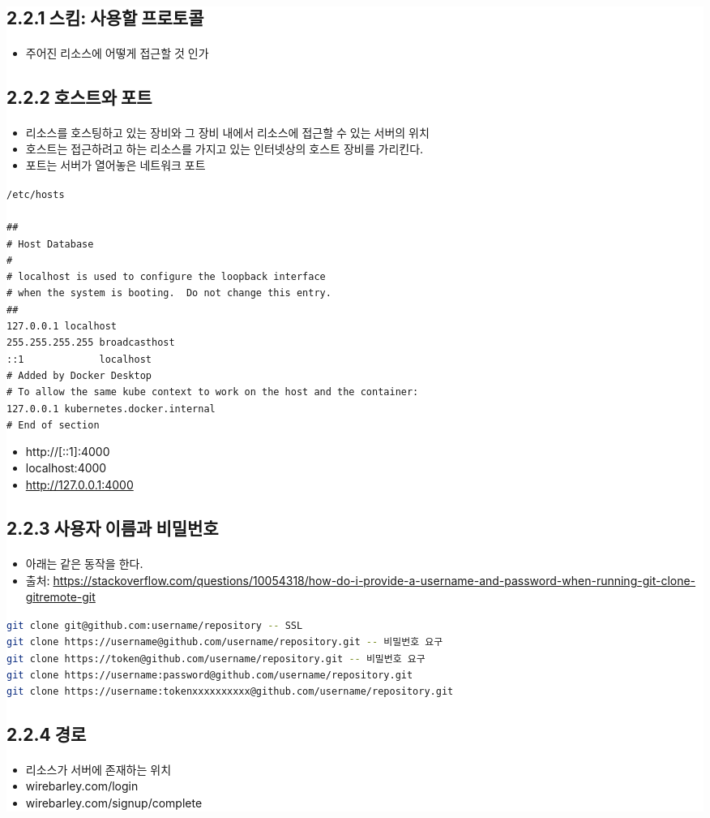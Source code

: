 ## 2.2.1 스킴: 사용할 프로토콜

- 주어진 리소스에 어떻게 접근할 것 인가

## 2.2.2 호스트와 포트

- 리소스를 호스팅하고 있는 장비와 그 장비 내에서 리소스에 접근할 수 있는 서버의 위치
- 호스트는 접근하려고 하는 리소스를 가지고 있는 인터넷상의 호스트 장비를 가리킨다.
- 포트는 서버가 열어놓은 네트워크 포트

```text
/etc/hosts

##
# Host Database
#
# localhost is used to configure the loopback interface
# when the system is booting.  Do not change this entry.
##
127.0.0.1 localhost
255.255.255.255 broadcasthost
::1             localhost
# Added by Docker Desktop
# To allow the same kube context to work on the host and the container:
127.0.0.1 kubernetes.docker.internal
# End of section
```

- http://[::1]:4000
- localhost:4000
- <http://127.0.0.1:4000>

## 2.2.3 사용자 이름과 비밀번호

- 아래는 같은 동작을 한다.
- 출처: <https://stackoverflow.com/questions/10054318/how-do-i-provide-a-username-and-password-when-running-git-clone-gitremote-git>

```sh
git clone git@github.com:username/repository -- SSL 
git clone https://username@github.com/username/repository.git -- 비밀번호 요구
git clone https://token@github.com/username/repository.git -- 비밀번호 요구 
git clone https://username:password@github.com/username/repository.git
git clone https://username:tokenxxxxxxxxxx@github.com/username/repository.git
```

## 2.2.4 경로

- 리소스가 서버에 존재하는 위치
- wirebarley.com/login
- wirebarley.com/signup/complete
